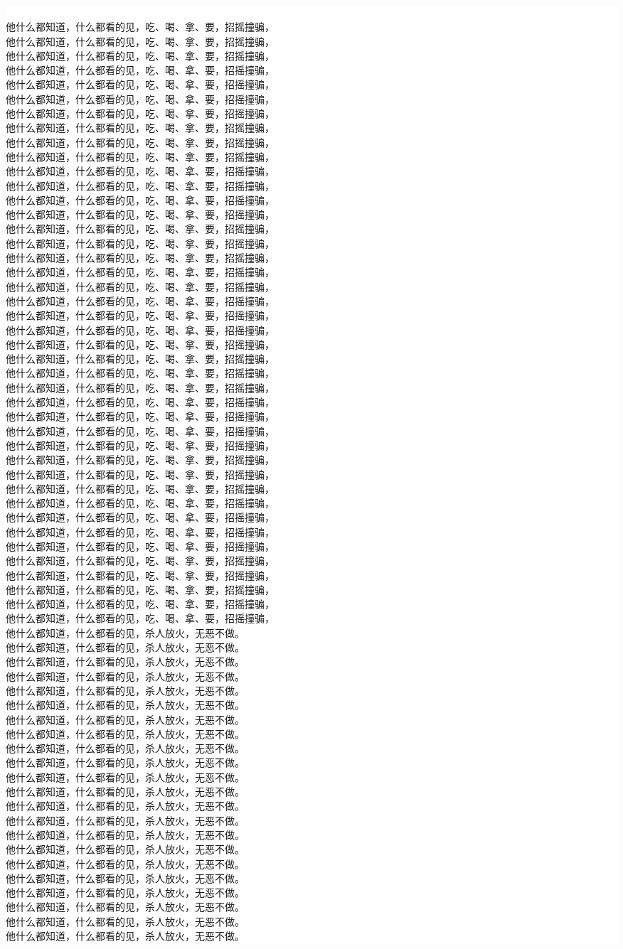 <br>他什么都知道，什么都看的见，吃、喝、拿、要，招摇撞骗，
<br>他什么都知道，什么都看的见，吃、喝、拿、要，招摇撞骗，
<br>他什么都知道，什么都看的见，吃、喝、拿、要，招摇撞骗，
<br>他什么都知道，什么都看的见，吃、喝、拿、要，招摇撞骗，
<br>他什么都知道，什么都看的见，吃、喝、拿、要，招摇撞骗，
<br>他什么都知道，什么都看的见，吃、喝、拿、要，招摇撞骗，
<br>他什么都知道，什么都看的见，吃、喝、拿、要，招摇撞骗，
<br>他什么都知道，什么都看的见，吃、喝、拿、要，招摇撞骗，
<br>他什么都知道，什么都看的见，吃、喝、拿、要，招摇撞骗，
<br>他什么都知道，什么都看的见，吃、喝、拿、要，招摇撞骗，
<br>他什么都知道，什么都看的见，吃、喝、拿、要，招摇撞骗，
<br>他什么都知道，什么都看的见，吃、喝、拿、要，招摇撞骗，
<br>他什么都知道，什么都看的见，吃、喝、拿、要，招摇撞骗，
<br>他什么都知道，什么都看的见，吃、喝、拿、要，招摇撞骗，
<br>他什么都知道，什么都看的见，吃、喝、拿、要，招摇撞骗，
<br>他什么都知道，什么都看的见，吃、喝、拿、要，招摇撞骗，
<br>他什么都知道，什么都看的见，吃、喝、拿、要，招摇撞骗，
<br>他什么都知道，什么都看的见，吃、喝、拿、要，招摇撞骗，
<br>他什么都知道，什么都看的见，吃、喝、拿、要，招摇撞骗，
<br>他什么都知道，什么都看的见，吃、喝、拿、要，招摇撞骗，
<br>他什么都知道，什么都看的见，吃、喝、拿、要，招摇撞骗，
<br>他什么都知道，什么都看的见，吃、喝、拿、要，招摇撞骗，
<br>他什么都知道，什么都看的见，吃、喝、拿、要，招摇撞骗，
<br>他什么都知道，什么都看的见，吃、喝、拿、要，招摇撞骗，
<br>他什么都知道，什么都看的见，吃、喝、拿、要，招摇撞骗，
<br>他什么都知道，什么都看的见，吃、喝、拿、要，招摇撞骗，
<br>他什么都知道，什么都看的见，吃、喝、拿、要，招摇撞骗，
<br>他什么都知道，什么都看的见，吃、喝、拿、要，招摇撞骗，
<br>他什么都知道，什么都看的见，吃、喝、拿、要，招摇撞骗，
<br>他什么都知道，什么都看的见，吃、喝、拿、要，招摇撞骗，
<br>他什么都知道，什么都看的见，吃、喝、拿、要，招摇撞骗，
<br>他什么都知道，什么都看的见，吃、喝、拿、要，招摇撞骗，
<br>他什么都知道，什么都看的见，吃、喝、拿、要，招摇撞骗，
<br>他什么都知道，什么都看的见，吃、喝、拿、要，招摇撞骗，
<br>他什么都知道，什么都看的见，吃、喝、拿、要，招摇撞骗，
<br>他什么都知道，什么都看的见，吃、喝、拿、要，招摇撞骗，
<br>他什么都知道，什么都看的见，吃、喝、拿、要，招摇撞骗，
<br>他什么都知道，什么都看的见，吃、喝、拿、要，招摇撞骗，
<br>他什么都知道，什么都看的见，吃、喝、拿、要，招摇撞骗，
<br>他什么都知道，什么都看的见，吃、喝、拿、要，招摇撞骗，
<br>他什么都知道，什么都看的见，吃、喝、拿、要，招摇撞骗，
<br>他什么都知道，什么都看的见，吃、喝、拿、要，招摇撞骗，
<br>他什么都知道，什么都看的见，杀人放火，无恶不做。
<br>他什么都知道，什么都看的见，杀人放火，无恶不做。
<br>他什么都知道，什么都看的见，杀人放火，无恶不做。
<br>他什么都知道，什么都看的见，杀人放火，无恶不做。
<br>他什么都知道，什么都看的见，杀人放火，无恶不做。
<br>他什么都知道，什么都看的见，杀人放火，无恶不做。
<br>他什么都知道，什么都看的见，杀人放火，无恶不做。
<br>他什么都知道，什么都看的见，杀人放火，无恶不做。
<br>他什么都知道，什么都看的见，杀人放火，无恶不做。
<br>他什么都知道，什么都看的见，杀人放火，无恶不做。
<br>他什么都知道，什么都看的见，杀人放火，无恶不做。
<br>他什么都知道，什么都看的见，杀人放火，无恶不做。
<br>他什么都知道，什么都看的见，杀人放火，无恶不做。
<br>他什么都知道，什么都看的见，杀人放火，无恶不做。
<br>他什么都知道，什么都看的见，杀人放火，无恶不做。
<br>他什么都知道，什么都看的见，杀人放火，无恶不做。
<br>他什么都知道，什么都看的见，杀人放火，无恶不做。
<br>他什么都知道，什么都看的见，杀人放火，无恶不做。
<br>他什么都知道，什么都看的见，杀人放火，无恶不做。
<br>他什么都知道，什么都看的见，杀人放火，无恶不做。
<br>他什么都知道，什么都看的见，杀人放火，无恶不做。
<br>他什么都知道，什么都看的见，杀人放火，无恶不做。